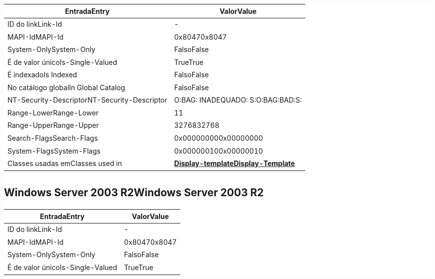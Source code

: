 

| <span data-ttu-id="89c69-156">Entrada</span><span class="sxs-lookup"><span data-stu-id="89c69-156">Entry</span></span> | <span data-ttu-id="89c69-157">Valor</span><span class="sxs-lookup"><span data-stu-id="89c69-157">Value</span></span> |
|------------------------|----------------------------------------------------------|
| <span data-ttu-id="89c69-158">ID do link</span><span class="sxs-lookup"><span data-stu-id="89c69-158">Link-Id</span></span>                | \-                                                       |
| <span data-ttu-id="89c69-159">MAPI-Id</span><span class="sxs-lookup"><span data-stu-id="89c69-159">MAPI-Id</span></span>                | <span data-ttu-id="89c69-160">0x8047</span><span class="sxs-lookup"><span data-stu-id="89c69-160">0x8047</span></span>                                                   |
| <span data-ttu-id="89c69-161">System-Only</span><span class="sxs-lookup"><span data-stu-id="89c69-161">System-Only</span></span>            | <span data-ttu-id="89c69-162">Falso</span><span class="sxs-lookup"><span data-stu-id="89c69-162">False</span></span>                                                    |
| <span data-ttu-id="89c69-163">É de valor único</span><span class="sxs-lookup"><span data-stu-id="89c69-163">Is-Single-Valued</span></span>       | <span data-ttu-id="89c69-164">True</span><span class="sxs-lookup"><span data-stu-id="89c69-164">True</span></span>                                                     |
| <span data-ttu-id="89c69-165">É indexado</span><span class="sxs-lookup"><span data-stu-id="89c69-165">Is Indexed</span></span>             | <span data-ttu-id="89c69-166">Falso</span><span class="sxs-lookup"><span data-stu-id="89c69-166">False</span></span>                                                    |
| <span data-ttu-id="89c69-167">No catálogo global</span><span class="sxs-lookup"><span data-stu-id="89c69-167">In Global Catalog</span></span>      | <span data-ttu-id="89c69-168">Falso</span><span class="sxs-lookup"><span data-stu-id="89c69-168">False</span></span>                                                    |
| <span data-ttu-id="89c69-169">NT-Security-Descriptor</span><span class="sxs-lookup"><span data-stu-id="89c69-169">NT-Security-Descriptor</span></span> | <span data-ttu-id="89c69-170">O:BAG: INADEQUADO: S:</span><span class="sxs-lookup"><span data-stu-id="89c69-170">O:BAG:BAD:S:</span></span>                                             |
| <span data-ttu-id="89c69-171">Range-Lower</span><span class="sxs-lookup"><span data-stu-id="89c69-171">Range-Lower</span></span>            | <span data-ttu-id="89c69-172">1</span><span class="sxs-lookup"><span data-stu-id="89c69-172">1</span></span>                                                        |
| <span data-ttu-id="89c69-173">Range-Upper</span><span class="sxs-lookup"><span data-stu-id="89c69-173">Range-Upper</span></span>            | <span data-ttu-id="89c69-174">32768</span><span class="sxs-lookup"><span data-stu-id="89c69-174">32768</span></span>                                                    |
| <span data-ttu-id="89c69-175">Search-Flags</span><span class="sxs-lookup"><span data-stu-id="89c69-175">Search-Flags</span></span>           | <span data-ttu-id="89c69-176">0x00000000</span><span class="sxs-lookup"><span data-stu-id="89c69-176">0x00000000</span></span>                                               |
| <span data-ttu-id="89c69-177">System-Flags</span><span class="sxs-lookup"><span data-stu-id="89c69-177">System-Flags</span></span>           | <span data-ttu-id="89c69-178">0x00000010</span><span class="sxs-lookup"><span data-stu-id="89c69-178">0x00000010</span></span>                                               |
| <span data-ttu-id="89c69-179">Classes usadas em</span><span class="sxs-lookup"><span data-stu-id="89c69-179">Classes used in</span></span>        | [<span data-ttu-id="89c69-180">**Display-template**</span><span class="sxs-lookup"><span data-stu-id="89c69-180">**Display-Template**</span></span>](c-displaytemplate.md)<br/> |



## <a name="windows-server-2003-r2"></a><span data-ttu-id="89c69-181">Windows Server 2003 R2</span><span class="sxs-lookup"><span data-stu-id="89c69-181">Windows Server 2003 R2</span></span>



| <span data-ttu-id="89c69-182">Entrada</span><span class="sxs-lookup"><span data-stu-id="89c69-182">Entry</span></span> | <span data-ttu-id="89c69-183">Valor</span><span class="sxs-lookup"><span data-stu-id="89c69-183">Value</span></span> |
|------------------------|----------------------------------------------------------|
| <span data-ttu-id="89c69-184">ID do link</span><span class="sxs-lookup"><span data-stu-id="89c69-184">Link-Id</span></span>                | \-                                                       |
| <span data-ttu-id="89c69-185">MAPI-Id</span><span class="sxs-lookup"><span data-stu-id="89c69-185">MAPI-Id</span></span>                | <span data-ttu-id="89c69-186">0x8047</span><span class="sxs-lookup"><span data-stu-id="89c69-186">0x8047</span></span>                                                   |
| <span data-ttu-id="89c69-187">System-Only</span><span class="sxs-lookup"><span data-stu-id="89c69-187">System-Only</span></span>            | <span data-ttu-id="89c69-188">Falso</span><span class="sxs-lookup"><span data-stu-id="89c69-188">False</span></span>                                                    |
| <span data-ttu-id="89c69-189">É de valor único</span><span class="sxs-lookup"><span data-stu-id="89c69-189">Is-Single-Valued</span></span>       | <span data-ttu-id="89c69-190">True</span><span class="sxs-lookup"><span data-stu-id="89c69-190">True</span></span>                                                     |